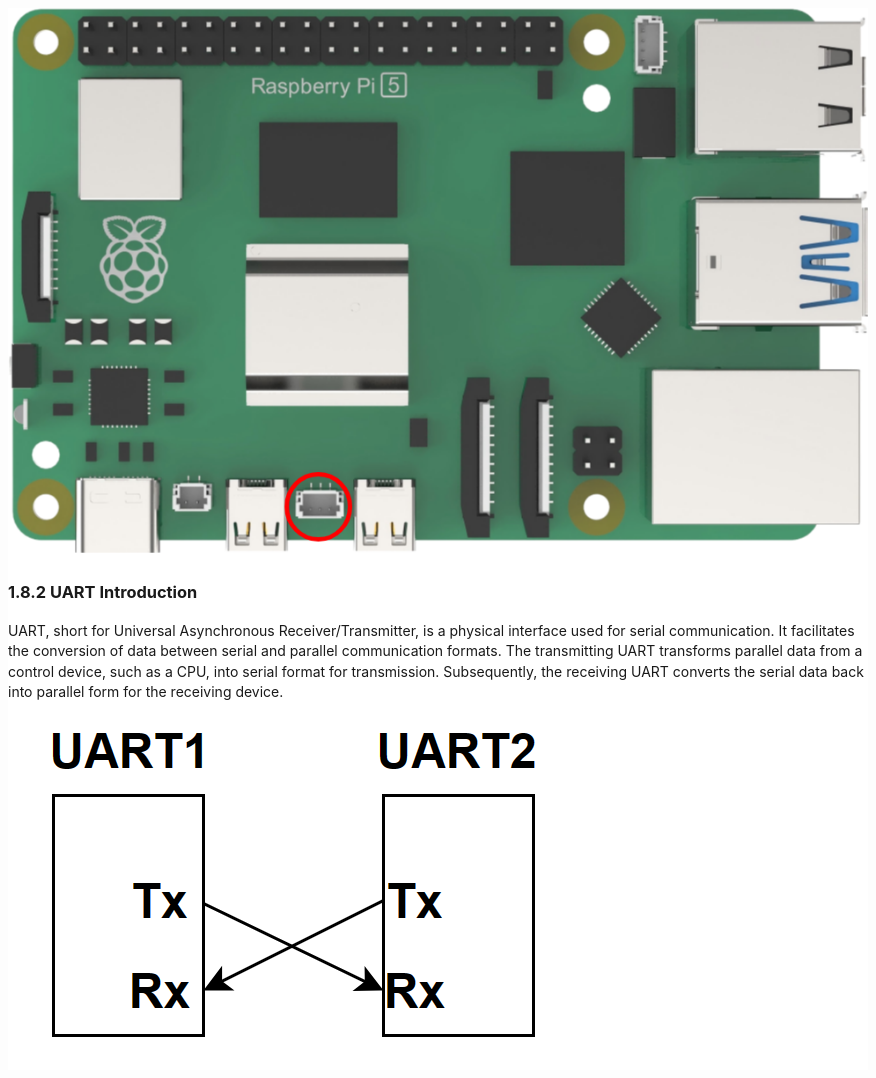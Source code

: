 <img  class="common_img"  src="../_static/media/chapter_1/section_8/media/image2.png"   />

### 1.8.2 UART Introduction

UART, short for Universal Asynchronous Receiver/Transmitter, is a physical interface used for serial communication. It facilitates the conversion of data between serial and parallel communication formats. The transmitting UART transforms parallel data from a control device, such as a CPU, into serial format for transmission. Subsequently, the receiving UART converts the serial data back into parallel form for the receiving device.

<img  class="common_img"  src="../_static/media/chapter_1/section_8/media/image3.png"  />
